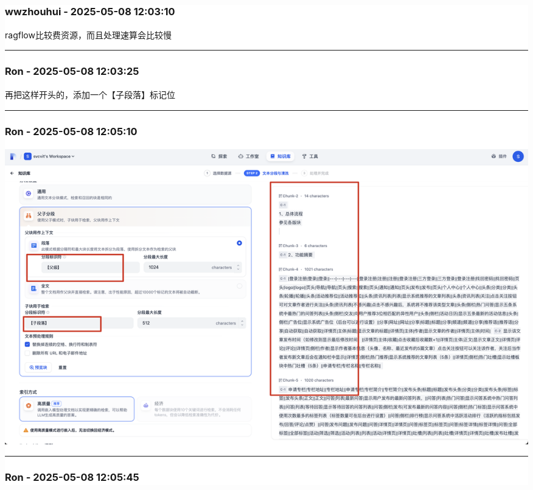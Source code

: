 
### wwzhouhui - 2025-05-08 12:03:10
ragflow比较费资源，而且处理速算会比较慢

---

### Ron - 2025-05-08 12:03:25
再把这样开头的，添加一个【子段落】标记位

---

### Ron - 2025-05-08 12:05:10
![image](images/721746677110_.pic.jpg)

---

### Ron - 2025-05-08 12:05:45